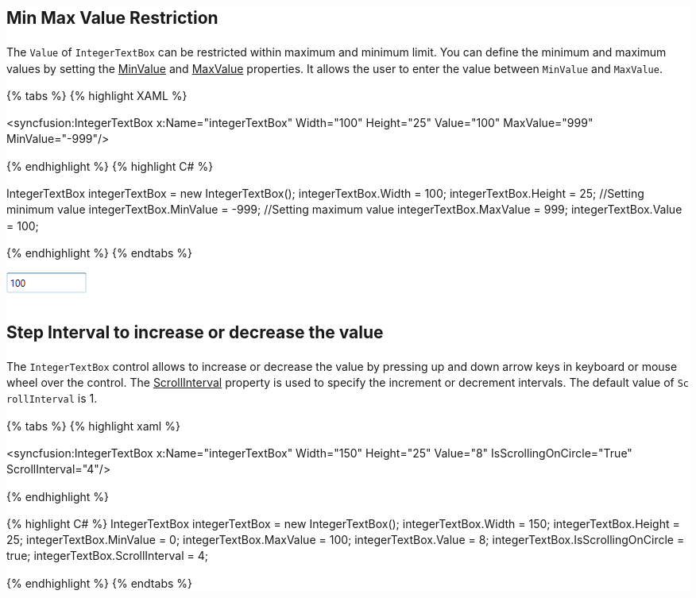 ## Min Max Value Restriction

The `Value` of `IntegerTextBox` can be restricted within maximum and minimum limit. You can define the minimum and maximum values by setting the [MinValue](https://help.syncfusion.com/cr/wpf/Syncfusion.Windows.Shared.IntegerTextBox.html#Syncfusion_Windows_Shared_IntegerTextBox_MinValue) and [MaxValue](https://help.syncfusion.com/cr/wpf/Syncfusion.Windows.Shared.IntegerTextBox.html#Syncfusion_Windows_Shared_IntegerTextBox_MaxValue) properties. It allows the user to enter the value between `MinValue` and `MaxValue`. 

{% tabs %}
{% highlight XAML %}

<syncfusion:IntegerTextBox x:Name="integerTextBox" Width="100" Height="25" Value="100" MaxValue="999" MinValue="-999"/>

{% endhighlight %}
{% highlight C# %}

IntegerTextBox integerTextBox = new IntegerTextBox();
integerTextBox.Width = 100;
integerTextBox.Height = 25;
//Setting minimum value
integerTextBox.MinValue = -999;
//Setting maximum value
integerTextBox.MaxValue = 999;
integerTextBox.Value = 100;

{% endhighlight %}
{% endtabs %}

![Restricts Minimum and Maximum Value of WPF IntegerTextBox](Getting-Started_images/wpf-integer-textbox-max-and-min-value.png)

## Step Interval to increase or decrease the value

The `IntegerTextBox` control allows to increase or decrease the value by pressing up and down arrow keys in keyboard or mouse wheel over the control. The [ScrollInterval](https://help.syncfusion.com/cr/wpf/Syncfusion.Windows.Shared.IntegerTextBox.html#Syncfusion_Windows_Shared_IntegerTextBox_ScrollInterval) property is used to specify the increment or decrement intervals. The default value of `ScrollInterval` is 1.

{% tabs %}
{% highlight xaml %}

<syncfusion:IntegerTextBox x:Name="integerTextBox" Width="150" Height="25" Value="8" 
                          IsScrollingOnCircle="True" ScrollInterval="4"/>

{% endhighlight %}

{% highlight C# %}
IntegerTextBox integerTextBox = new IntegerTextBox();
integerTextBox.Width = 150;
integerTextBox.Height = 25;
integerTextBox.MinValue = 0;
integerTextBox.MaxValue = 100;
integerTextBox.Value = 8;
integerTextBox.IsScrollingOnCircle = true;
integerTextBox.ScrollInterval = 4;

{% endhighlight %}
{% endtabs %}

